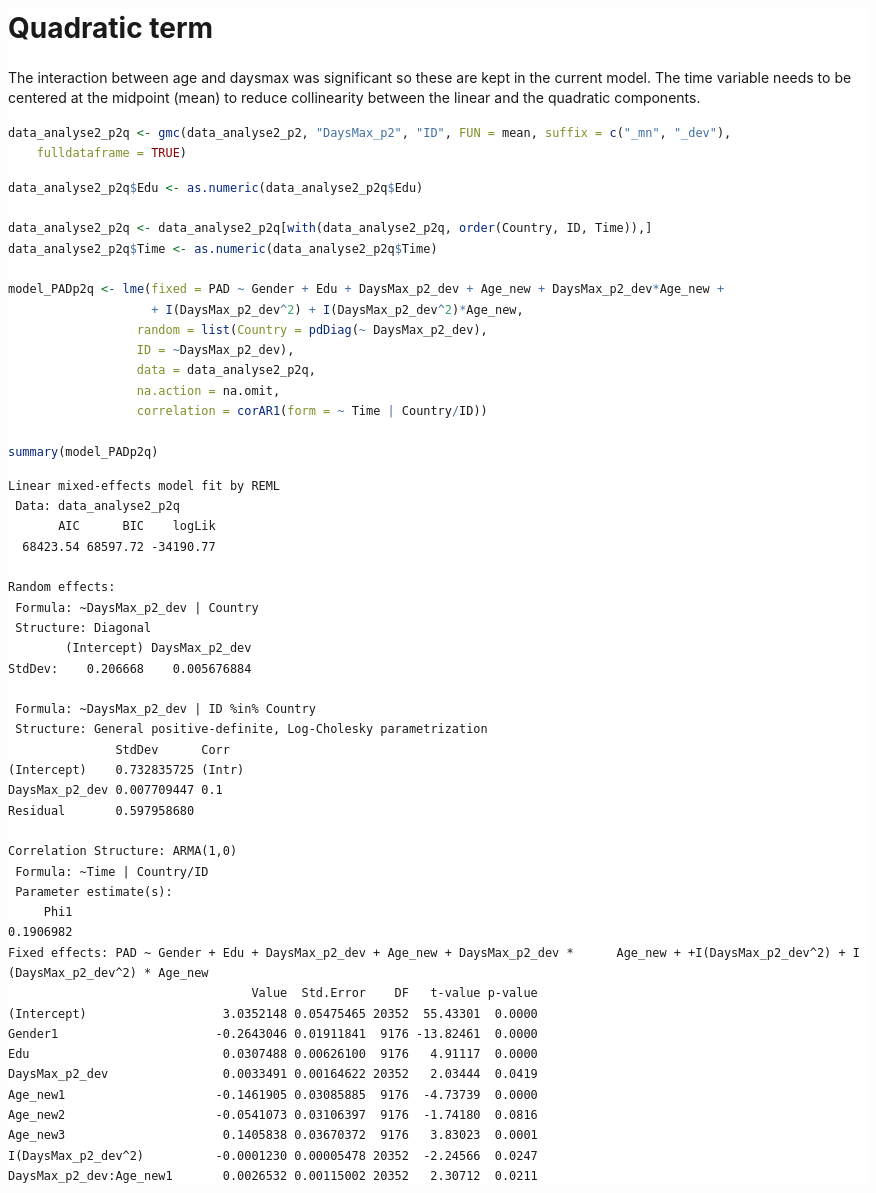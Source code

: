 # Quadratic term

The interaction between age and daysmax was significant so these are
kept in the current model. The time variable needs to be centered at the
midpoint (mean) to reduce collinearity between the linear and the
quadratic components.

``` r
data_analyse2_p2q <- gmc(data_analyse2_p2, "DaysMax_p2", "ID", FUN = mean, suffix = c("_mn", "_dev"),
    fulldataframe = TRUE)
```

``` r
data_analyse2_p2q$Edu <- as.numeric(data_analyse2_p2q$Edu)

data_analyse2_p2q <- data_analyse2_p2q[with(data_analyse2_p2q, order(Country, ID, Time)),]
data_analyse2_p2q$Time <- as.numeric(data_analyse2_p2q$Time)

model_PADp2q <- lme(fixed = PAD ~ Gender + Edu + DaysMax_p2_dev + Age_new + DaysMax_p2_dev*Age_new +  
                    + I(DaysMax_p2_dev^2) + I(DaysMax_p2_dev^2)*Age_new,
                  random = list(Country = pdDiag(~ DaysMax_p2_dev), 
                  ID = ~DaysMax_p2_dev),
                  data = data_analyse2_p2q, 
                  na.action = na.omit,
                  correlation = corAR1(form = ~ Time | Country/ID))

summary(model_PADp2q)
```

    Linear mixed-effects model fit by REML
     Data: data_analyse2_p2q 
           AIC      BIC    logLik
      68423.54 68597.72 -34190.77
    
    Random effects:
     Formula: ~DaysMax_p2_dev | Country
     Structure: Diagonal
            (Intercept) DaysMax_p2_dev
    StdDev:    0.206668    0.005676884
    
     Formula: ~DaysMax_p2_dev | ID %in% Country
     Structure: General positive-definite, Log-Cholesky parametrization
                   StdDev      Corr  
    (Intercept)    0.732835725 (Intr)
    DaysMax_p2_dev 0.007709447 0.1   
    Residual       0.597958680       
    
    Correlation Structure: ARMA(1,0)
     Formula: ~Time | Country/ID 
     Parameter estimate(s):
         Phi1 
    0.1906982 
    Fixed effects: PAD ~ Gender + Edu + DaysMax_p2_dev + Age_new + DaysMax_p2_dev *      Age_new + +I(DaysMax_p2_dev^2) + I(DaysMax_p2_dev^2) * Age_new 
                                      Value  Std.Error    DF   t-value p-value
    (Intercept)                   3.0352148 0.05475465 20352  55.43301  0.0000
    Gender1                      -0.2643046 0.01911841  9176 -13.82461  0.0000
    Edu                           0.0307488 0.00626100  9176   4.91117  0.0000
    DaysMax_p2_dev                0.0033491 0.00164622 20352   2.03444  0.0419
    Age_new1                     -0.1461905 0.03085885  9176  -4.73739  0.0000
    Age_new2                     -0.0541073 0.03106397  9176  -1.74180  0.0816
    Age_new3                      0.1405838 0.03670372  9176   3.83023  0.0001
    I(DaysMax_p2_dev^2)          -0.0001230 0.00005478 20352  -2.24566  0.0247
    DaysMax_p2_dev:Age_new1       0.0026532 0.00115002 20352   2.30712  0.0211